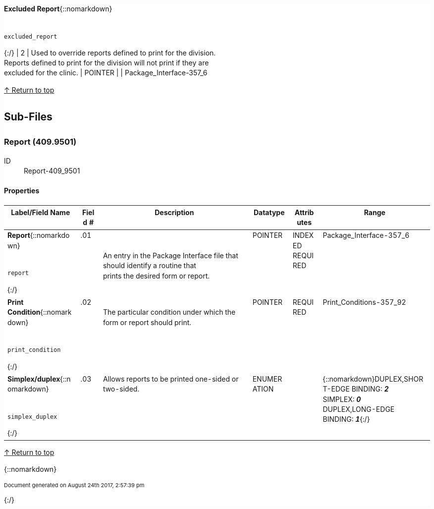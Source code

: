 **Excluded Report**{::nomarkdown}<pre><code>  excluded_report</code></pre>{:/} | 2 | Used to override reports defined to print for the division. <br/>Reports defined to print for the division will not print if they are<br/>excluded for the clinic. | POINTER |  | Package_Interface-357_6

[&uarr; Return to top](#top)<br/>

## Sub-Files
### <a name="Report-409_9501"></a>Report (409.9501)

<dl>
<dt>ID</dt><dd>Report-409_9501</dd></dl>

#### Properties

Label/Field Name | Field # | Description | Datatype | Attributes | Range
--- | --- | --- | --- | --- | ---
**Report**{::nomarkdown}<pre><code>  report</code></pre>{:/} | .01 |  <br/> <br/>An entry in the Package Interface file that should identify a routine that<br/>prints the desired form or report. | POINTER | INDEXED<br/>REQUIRED | Package_Interface-357_6
**Print Condition**{::nomarkdown}<pre><code>  print_condition</code></pre>{:/} | .02 |  <br/>The particular condition under which the form or report should print. | POINTER | REQUIRED | Print_Conditions-357_92
**Simplex/duplex**{::nomarkdown}<pre><code>  simplex_duplex</code></pre>{:/} | .03 | Allows reports to be printed one-sided or two-sided. | ENUMERATION |  | {::nomarkdown}DUPLEX,SHORT-EDGE BINDING: <em><strong>2</strong></em><br/>SIMPLEX: <em><strong>0</strong></em><br/>DUPLEX,LONG-EDGE BINDING: <em><strong>1</strong></em>{:/}

[&uarr; Return to top](#top)<br/>




{::nomarkdown} <br/><p style="font-size: 11px">Document generated on August 24th 2017, 2:57:39 pm</p>{:/}